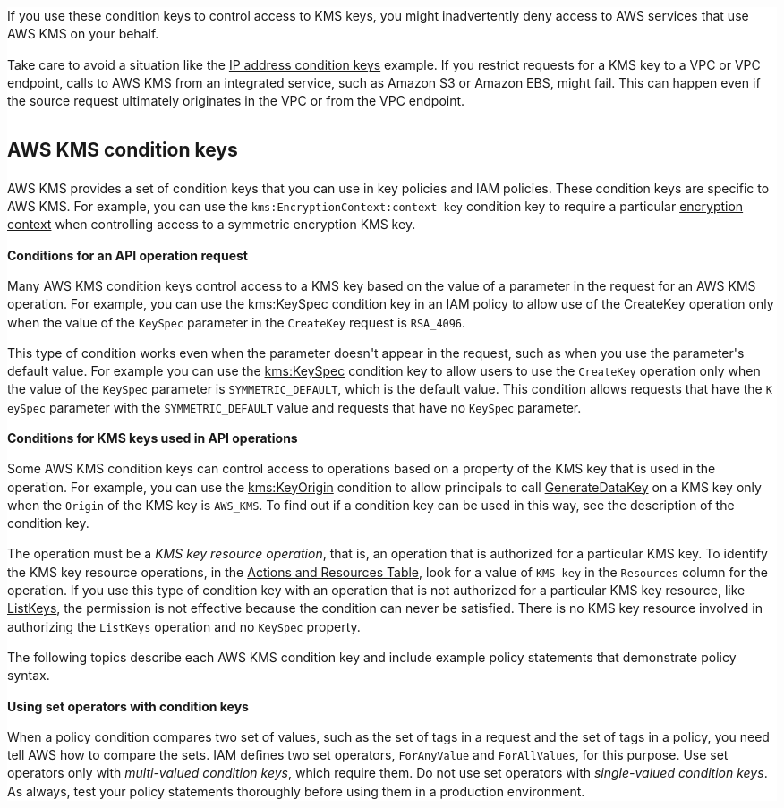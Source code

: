 If you use these condition keys to control access to KMS keys, you might inadvertently deny access to AWS services that use AWS KMS on your behalf\. 

Take care to avoid a situation like the [IP address condition keys](#conditions-aws-ip-address) example\. If you restrict requests for a KMS key to a VPC or VPC endpoint, calls to AWS KMS from an integrated service, such as Amazon S3 or Amazon EBS, might fail\. This can happen even if the source request ultimately originates in the VPC or from the VPC endpoint\. 

## AWS KMS condition keys<a name="conditions-kms"></a>

AWS KMS provides a set of condition keys that you can use in key policies and IAM policies\. These condition keys are specific to AWS KMS\. For example, you can use the `kms:EncryptionContext:context-key` condition key to require a particular [encryption context](concepts.md#encrypt_context) when controlling access to a symmetric encryption KMS key\.

**Conditions for an API operation request**

Many AWS KMS condition keys control access to a KMS key based on the value of a parameter in the request for an AWS KMS operation\. For example, you can use the [kms:KeySpec](#conditions-kms-key-spec) condition key in an IAM policy to allow use of the [CreateKey](https://docs.aws.amazon.com/kms/latest/APIReference/API_CreateKey.html) operation only when the value of the `KeySpec` parameter in the `CreateKey` request is `RSA_4096`\. 

This type of condition works even when the parameter doesn't appear in the request, such as when you use the parameter's default value\. For example you can use the [kms:KeySpec](#conditions-kms-key-spec) condition key to allow users to use the `CreateKey` operation only when the value of the `KeySpec` parameter is `SYMMETRIC_DEFAULT`, which is the default value\. This condition allows requests that have the `KeySpec` parameter with the `SYMMETRIC_DEFAULT` value and requests that have no `KeySpec` parameter\.

**Conditions for KMS keys used in API operations**

Some AWS KMS condition keys can control access to operations based on a property of the KMS key that is used in the operation\. For example, you can use the [kms:KeyOrigin](#conditions-kms-key-origin) condition to allow principals to call [GenerateDataKey](https://docs.aws.amazon.com/kms/latest/APIReference/API_GenerateDataKey.html) on a KMS key only when the `Origin` of the KMS key is `AWS_KMS`\. To find out if a condition key can be used in this way, see the description of the condition key\.

The operation must be a *KMS key resource operation*, that is, an operation that is authorized for a particular KMS key\. To identify the KMS key resource operations, in the [Actions and Resources Table](kms-api-permissions-reference.md#kms-api-permissions-reference-table), look for a value of `KMS key` in the `Resources` column for the operation\. If you use this type of condition key with an operation that is not authorized for a particular KMS key resource, like [ListKeys](https://docs.aws.amazon.com/kms/latest/APIReference/API_ListKeys.html), the permission is not effective because the condition can never be satisfied\. There is no KMS key resource involved in authorizing the `ListKeys` operation and no `KeySpec` property\. 

The following topics describe each AWS KMS condition key and include example policy statements that demonstrate policy syntax\.

**Using set operators with condition keys**

When a policy condition compares two set of values, such as the set of tags in a request and the set of tags in a policy, you need tell AWS how to compare the sets\. IAM defines two set operators, `ForAnyValue` and `ForAllValues`, for this purpose\. Use set operators only with *multi\-valued condition keys*, which require them\. Do not use set operators with *single\-valued condition keys*\. As always, test your policy statements thoroughly before using them in a production environment\.
